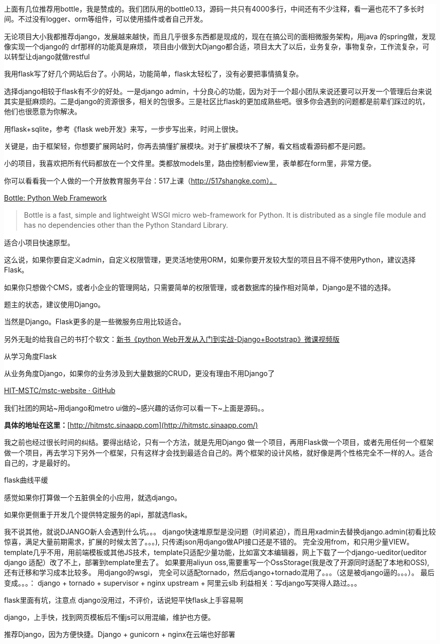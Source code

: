 上面有几位推荐用bottle，我是赞成的。我们团队用的bottle0.13，源码一共只有4000多行，中间还有不少注释，看一遍也花不了多长时间。不过没有logger、orm等组件，可以使用插件或者自己开发。

无论项目大小我都推荐django，发展越来越快，而且几乎很多东西都是现成的，现在在搞公司的面相微服务架构，用java 的spring做，发现像实现一个django的 drf那样的功能真是麻烦， 项目由小做到大Django都合适，项目太大了以后，业务复杂，事物复杂，工作流复杂，可以转型让django就做restful

我用flask写了好几个网站后台了。小网站，功能简单，flask太轻松了，没有必要把事情搞复杂。

选择django相较于flask有不少的好处。一是django admin，十分良心的功能，因为对于一个超小团队来说还要可以开发一个管理后台来说其实是挺麻烦的。二是django的资源很多，相关的包很多。三是社区比flask的更加成熟些吧。很多你会遇到的问题都是前辈们踩过的坑，他们也很愿意为你解决。

用flask+sqlite，参考《flask web开发》来写，一步步写出来，时间上很快。

关键是，由于框架轻，你想要扩展网站时，你再去搞懂扩展模块。对于扩展模块不了解，看文档或看源码都不是问题。

小的项目，我喜欢把所有代码都放在一个文件里。类都放models里，路由控制都view里，表单都在form里，非常方便。

你可以看看我一个人做的一个开放教育服务平台：517上课（http://517shangke.com）。



[Bottle: Python Web Framework](http://bottlepy.org/docs/dev/index.html)

> Bottle is a fast, simple and lightweight WSGI micro web-framework for Python. It is distributed as a single file module and has no dependencies other than the Python Standard Library.

适合小项目快速原型。



这么说，如果你要自定义admin，自定义权限管理，更灵活地使用ORM，如果你要开发较大型的项目且不得不使用Python，建议选择Flask。

如果你只想做个CMS，或者小企业的管理网站，只需要简单的权限管理，或者数据库的操作相对简单，Django是不错的选择。

题主的状态，建议使用Django。

当然是Django。Flask更多的是一些微服务应用比较适合。

另外无耻的给我自己的书打个软文：[新书《python Web开发从入门到实战-Django+Bootstrap》微课视频版](https://blog.csdn.net/qianbin3200896/article/details/106454741/)

从学习角度Flask

从业务角度Django，如果你的业务涉及到大量数据的CRUD，更没有理由不用Django了

[HIT-MSTC/mstc-website · GitHub](https://github.com/HIT-MSTC/mstc-website)

我们社团的网站~用django和metro ui做的~感兴趣的话你可以看一下~上面是源码。。

**具体的地址在这里：**[http://hitmstc.sinaapp.com](http://hitmstc.sinaapp.com/)

我之前也经过很长时间的纠结。要得出结论，只有一个方法，就是先用Django 做一个项目，再用Flask做一个项目，或者先用任何一个框架做一个项目，再去学习下另外一个框架，只有这样才会找到最适合自己的。两个框架的设计风格，就好像是两个性格完全不一样的人。适合自己的，才是最好的。

flask曲线平缓

感觉如果你打算做一个五脏俱全的小应用，就选django。

如果你更侧重于开发几个提供特定服务的api，那就选flask。

我不说其他，就说DJANGO新人会遇到什么坑。。。
django快速堆原型是没问题（时间紧迫），而且用xadmin去替换django.admin(初看比较惊喜，满足大量前期需求，扩展的时候太苦了。。。), 只传递json用django做API接口还是不错的。
完全没用from，和只用少量VIEW。
template几乎不用，用前端模板或其他JS技术，template只适配少量功能，比如富文本编辑器，网上下载了一个django-ueditor(ueditor django 适配）改了不上，部署到template里去了。
如果要用aliyun oss,需要重写一个OssStorage(我是改了开源同时适配了本地和OSS), 还有迁移和学习成本比较多。
用django的wsgi， 完全可以适配tornado，然后django+tornado混用了。。。（这是被django逼的。。。）。
最后变成。。。： django + tornado + supervisor + nginx upstream + 阿里云slb
利益相关：写django写哭得人路过。。。

flask里面有坑，注意点
django没用过，不评价，话说短平快flask上手容易啊

django，上手快，找到网页模板后不懂js可以用混编，维护也方便。

推荐Django，因为方便快捷。Django + gunicorn + nginx在云端也好部署